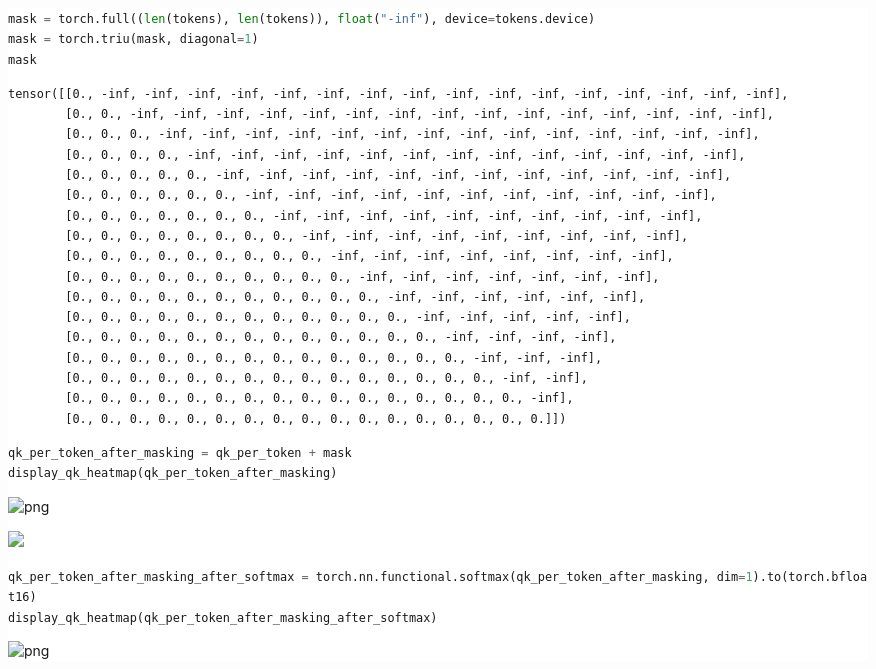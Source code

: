 


```python
mask = torch.full((len(tokens), len(tokens)), float("-inf"), device=tokens.device)
mask = torch.triu(mask, diagonal=1)
mask
```




    tensor([[0., -inf, -inf, -inf, -inf, -inf, -inf, -inf, -inf, -inf, -inf, -inf, -inf, -inf, -inf, -inf, -inf],
            [0., 0., -inf, -inf, -inf, -inf, -inf, -inf, -inf, -inf, -inf, -inf, -inf, -inf, -inf, -inf, -inf],
            [0., 0., 0., -inf, -inf, -inf, -inf, -inf, -inf, -inf, -inf, -inf, -inf, -inf, -inf, -inf, -inf],
            [0., 0., 0., 0., -inf, -inf, -inf, -inf, -inf, -inf, -inf, -inf, -inf, -inf, -inf, -inf, -inf],
            [0., 0., 0., 0., 0., -inf, -inf, -inf, -inf, -inf, -inf, -inf, -inf, -inf, -inf, -inf, -inf],
            [0., 0., 0., 0., 0., 0., -inf, -inf, -inf, -inf, -inf, -inf, -inf, -inf, -inf, -inf, -inf],
            [0., 0., 0., 0., 0., 0., 0., -inf, -inf, -inf, -inf, -inf, -inf, -inf, -inf, -inf, -inf],
            [0., 0., 0., 0., 0., 0., 0., 0., -inf, -inf, -inf, -inf, -inf, -inf, -inf, -inf, -inf],
            [0., 0., 0., 0., 0., 0., 0., 0., 0., -inf, -inf, -inf, -inf, -inf, -inf, -inf, -inf],
            [0., 0., 0., 0., 0., 0., 0., 0., 0., 0., -inf, -inf, -inf, -inf, -inf, -inf, -inf],
            [0., 0., 0., 0., 0., 0., 0., 0., 0., 0., 0., -inf, -inf, -inf, -inf, -inf, -inf],
            [0., 0., 0., 0., 0., 0., 0., 0., 0., 0., 0., 0., -inf, -inf, -inf, -inf, -inf],
            [0., 0., 0., 0., 0., 0., 0., 0., 0., 0., 0., 0., 0., -inf, -inf, -inf, -inf],
            [0., 0., 0., 0., 0., 0., 0., 0., 0., 0., 0., 0., 0., 0., -inf, -inf, -inf],
            [0., 0., 0., 0., 0., 0., 0., 0., 0., 0., 0., 0., 0., 0., 0., -inf, -inf],
            [0., 0., 0., 0., 0., 0., 0., 0., 0., 0., 0., 0., 0., 0., 0., 0., -inf],
            [0., 0., 0., 0., 0., 0., 0., 0., 0., 0., 0., 0., 0., 0., 0., 0., 0.]])




```python
qk_per_token_after_masking = qk_per_token + mask
display_qk_heatmap(qk_per_token_after_masking)
```


    
![png](images/implllama3_52_0.png)
    


<div>
    <img src="images/softmax.png" width="600px"/>
</div>


```python
qk_per_token_after_masking_after_softmax = torch.nn.functional.softmax(qk_per_token_after_masking, dim=1).to(torch.bfloat16)
display_qk_heatmap(qk_per_token_after_masking_after_softmax)
```


    
![png](images/implllama3_54_0.png)
    
